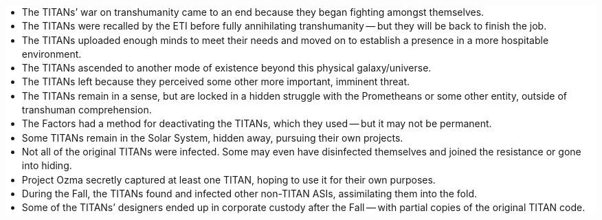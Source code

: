 - The TITANs’ war on transhumanity came to an end because they began fighting amongst themselves.
- The TITANs were recalled by the ETI before fully annihilating transhumanity — but they will be back to finish the job.
- The TITANs uploaded enough minds to meet their needs and moved on to establish a presence in a more hospitable environment.
- The TITANs ascended to another mode of existence beyond this physical galaxy/universe.
- The TITANs left because they perceived some other more important, imminent threat.
- The TITANs remain in a sense, but are locked in a hidden struggle with the Prometheans or some other entity, outside of transhuman comprehension.
- The Factors had a method for deactivating the TITANs, which they used — but it may not be permanent.
- Some TITANs remain in the Solar System, hidden away, pursuing their own projects.
- Not all of the original TITANs were infected. Some may even have disinfected themselves and joined the resistance or gone into hiding.
- Project Ozma secretly captured at least one TITAN, hoping to use it for their own purposes.
- During the Fall, the TITANs found and infected other non-TITAN ASIs, assimilating them into the fold.
- Some of the TITANs’ designers ended up in corporate custody after the Fall — with partial copies of the original TITAN code.

</blockquote>
